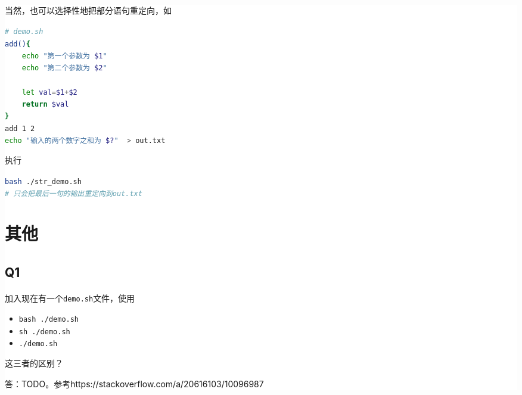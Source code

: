 当然，也可以选择性地把部分语句重定向，如

```bash
# demo.sh
add(){
    echo "第一个参数为 $1"
    echo "第二个参数为 $2"

    let val=$1+$2
    return $val
}
add 1 2
echo "输入的两个数字之和为 $?"  > out.txt
```

执行

```bash
bash ./str_demo.sh
# 只会把最后一句的输出重定向到out.txt
```



# 其他

## Q1

加入现在有一个`demo.sh`文件，使用

- `bash ./demo.sh`
- `sh ./demo.sh`
- `./demo.sh`

这三者的区别？

答：TODO。参考https://stackoverflow.com/a/20616103/10096987
